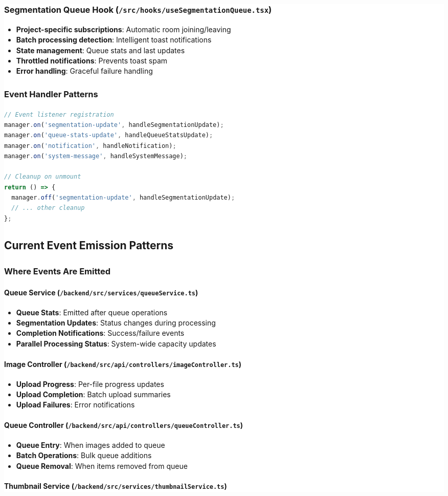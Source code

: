 ### Segmentation Queue Hook (`/src/hooks/useSegmentationQueue.tsx`)

- **Project-specific subscriptions**: Automatic room joining/leaving
- **Batch processing detection**: Intelligent toast notifications
- **State management**: Queue stats and last updates
- **Throttled notifications**: Prevents toast spam
- **Error handling**: Graceful failure handling

### Event Handler Patterns

```typescript
// Event listener registration
manager.on('segmentation-update', handleSegmentationUpdate);
manager.on('queue-stats-update', handleQueueStatsUpdate);
manager.on('notification', handleNotification);
manager.on('system-message', handleSystemMessage);

// Cleanup on unmount
return () => {
  manager.off('segmentation-update', handleSegmentationUpdate);
  // ... other cleanup
};
```

## Current Event Emission Patterns

### Where Events Are Emitted

#### Queue Service (`/backend/src/services/queueService.ts`)

- **Queue Stats**: Emitted after queue operations
- **Segmentation Updates**: Status changes during processing
- **Completion Notifications**: Success/failure events
- **Parallel Processing Status**: System-wide capacity updates

#### Image Controller (`/backend/src/api/controllers/imageController.ts`)

- **Upload Progress**: Per-file progress updates
- **Upload Completion**: Batch upload summaries
- **Upload Failures**: Error notifications

#### Queue Controller (`/backend/src/api/controllers/queueController.ts`)

- **Queue Entry**: When images added to queue
- **Batch Operations**: Bulk queue additions
- **Queue Removal**: When items removed from queue

#### Thumbnail Service (`/backend/src/services/thumbnailService.ts`)
